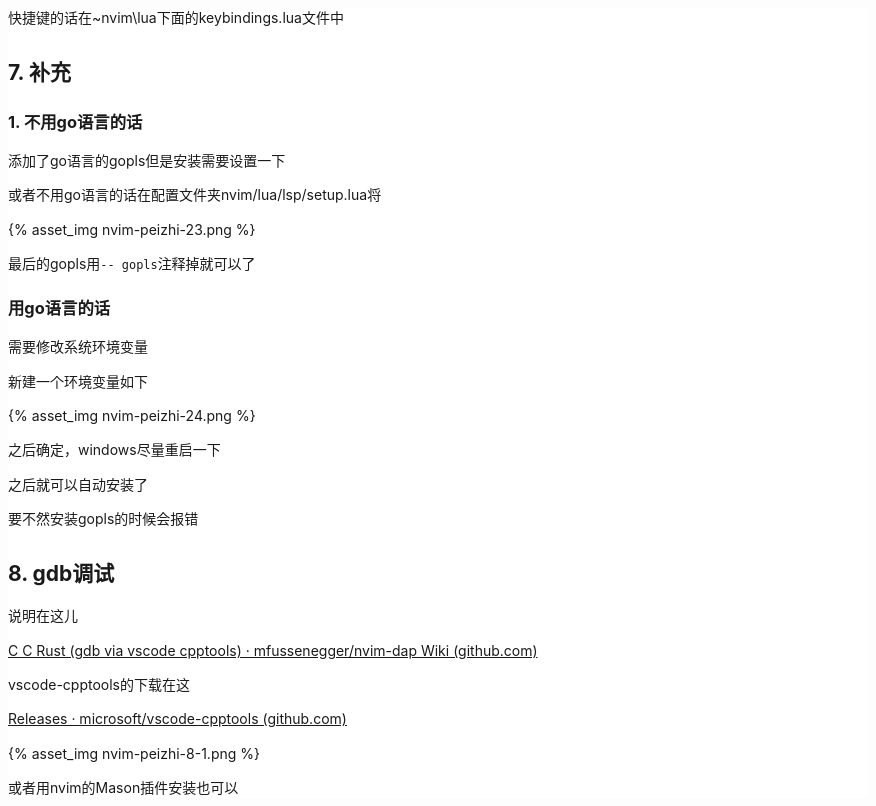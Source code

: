 快捷键的话在~nvim\lua下面的keybindings.lua文件中



## 7. 补充

### 1. 不用go语言的话

添加了go语言的gopls但是安装需要设置一下

或者不用go语言的话在配置文件夹nvim/lua/lsp/setup.lua将

{% asset_img nvim-peizhi-23.png %}

最后的gopls用`-- gopls`注释掉就可以了

### 用go语言的话

需要修改系统环境变量

新建一个环境变量如下

{% asset_img nvim-peizhi-24.png %}

之后确定，windows尽量重启一下

之后就可以自动安装了

要不然安装gopls的时候会报错



## 8. gdb调试

说明在这儿

[C C Rust (gdb via vscode cpptools) · mfussenegger/nvim-dap Wiki (github.com)](https://github.com/mfussenegger/nvim-dap/wiki/C-C---Rust-(gdb-via--vscode-cpptools))

vscode-cpptools的下载在这

[Releases · microsoft/vscode-cpptools (github.com)](https://github.com/microsoft/vscode-cpptools/releases)

{% asset_img nvim-peizhi-8-1.png %}



或者用nvim的Mason插件安装也可以








